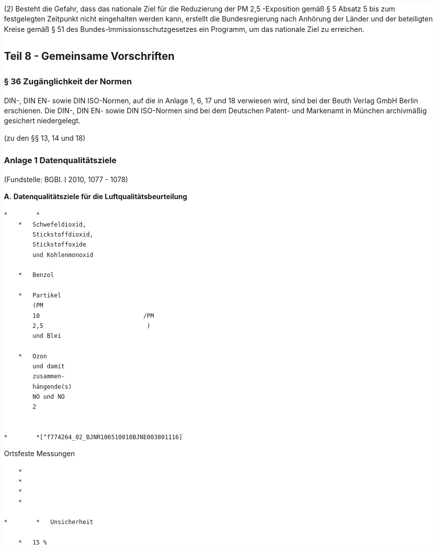 (2) Besteht die Gefahr, dass das nationale Ziel für die Reduzierung der PM
2,5             -Exposition gemäß § 5 Absatz 5 bis zum festgelegten Zeitpunkt nicht eingehalten werden kann, erstellt die Bundesregierung nach Anhörung der Länder und der beteiligten Kreise gemäß § 51 des Bundes-Immissionsschutzgesetzes ein Programm, um das nationale Ziel zu erreichen.


## Teil 8 - Gemeinsame Vorschriften


### § 36 Zugänglichkeit der Normen

DIN-, DIN EN- sowie DIN ISO-Normen, auf die in Anlage 1, 6, 17 und 18 verwiesen wird, sind bei der Beuth Verlag GmbH Berlin erschienen. Die DIN-, DIN EN- sowie DIN ISO-Normen sind bei dem Deutschen Patent- und Markenamt in München archivmäßig gesichert niedergelegt.

(zu den §§ 13, 14 und 18)

### Anlage 1 Datenqualitätsziele

(Fundstelle: BGBl. I 2010, 1077 - 1078)

**A.** **Datenqualitätsziele für die Luftqualitätsbeurteilung**

    *        *
        *   Schwefeldioxid,
            Stickstoffdioxid,
            Stickstoffoxide
            und Kohlenmonoxid

        *   Benzol

        *   Partikel
            (PM
            10                             /PM
            2,5                             )
            und Blei

        *   Ozon
            und damit
            zusammen-
            hängende(s)
            NO und NO
            2


    *        *[^f774264_02_BJNR106510010BJNE003801116]
   Ortsfeste Messungen

        *
        *
        *
        *

    *        *   Unsicherheit

        *   15 %


[^f774264_01_BJNR106510010]:     Diese Verordnung dient der Umsetzung der Richtlinie 2008/50/EG des Europäischen Parlaments und des Rates vom 21. Mai 2008 über Luftqualität und saubere Luft für Europa (ABl. L 152 vom 11.6.2008, S. 1), der Richtlinie 2004/107/EG des Europäischen Parlaments und des Rates vom 15. Dezember 2004 über Arsen, Kadmium, Quecksilber, Nickel und polyzyklische aromatische Kohlenwasserstoffe in der Luft (ABl. L 23 vom 26.1.2005, S. 3) sowie der Richtlinie 2001/81/EG des Europäischen Parlaments und des Rates vom 23. Oktober 2001 über nationale Emissionshöchstmengen für bestimmte Luftschadstoffe (ABl. L 309 vom 27.11.2001, S. 22).
[^f774264_02_BJNR106510010BJNE003801116]:     Die zuständigen Behörden können bei Benzol, Blei und Partikeln Stichprobenmessungen anstelle von kontinuierlichen Messungen durchführen, wenn sie nachweisen können, dass die Unsicherheit, einschließlich der Unsicherheit auf Grund der Zufallsproben, das Qualitätsziel von 25 Prozent erreicht und die Messdauer über der Mindestmessdauer für orientierende Messungen liegt. Stichprobenmessungen sind gleichmäßig über das Jahr zu verteilen, um Verzerrungen der Ergebnisse zu vermeiden. Die Unsicherheit bei Stichprobenmessungen kann anhand des Verfahrens ermittelt werden, das in der ISO-Norm „Luftbeschaffenheit – Ermittlung der Unsicherheit von zeitlichen Mittelwerten von Luftbeschaffenheitsmessungen“ (ISO 11222:2002) niedergelegt ist. Werden Stichprobenmessungen zur Beurteilung der Anforderungen hinsichtlich der Einhaltung des Immissionsgrenzwerts für Partikel PM             10              verwendet, so sollte der 90,4-Prozent-Wert (der höchstens 50 Mikrogramm pro Kubikmeter betragen darf) anstatt der in hohem Maße durch die Datenerfassung beeinflussten Anzahl der Überschreitungen beurteilt werden.
[^f774264_03_BJNR106510010BJNE003801116]:     Eine Tagesmessung (Stichprobe) pro Woche über das ganze Jahr, gleichmäßig verteilt über die Wochentage, oder acht vollständig beprobte Wochen gleichmäßig verteilt über das Jahr.
[^f774264_04_BJNR106510010BJNE003801116]:     Eine Stichprobe pro Woche, gleichmäßig verteilt über das Jahr, oder acht Wochen gleichmäßig verteilt über das Jahr.
[^f774264_07_BJNR106510010BJNE003901116]:     Die obere Beurteilungsschwelle und die untere Beurteilungsschwelle für PM             2,5              gelten nicht für die Messungen, mithilfe derer beurteilt wird, ob der zum Schutz der menschlichen Gesundheit vorgegebene Zielwert für die Reduzierung der Exposition gegenüber PM             2,5              eingehalten wird.
[^f774264_08_BJNR106510010BJNE004202116]:     Für NO             2             , Partikel, Benzol und Kohlenmonoxid: einschließlich mindestens einer Messstation für städtische Hintergrundquellen und einer Messstation für den Verkehr, sofern sich dadurch die Anzahl der Probenahmestellen nicht erhöht. Im Fall dieser Schadstoffe darf die Gesamtzahl der Messstationen für städtische Hintergrundquellen von der Anzahl der Messstationen für den Verkehr in jedem Land nicht um mehr als den Faktor 2 abweichen. Die Messstationen, an denen der Immissionsgrenzwert für PM             10              im Zeitraum der letzten drei Jahre mindestens einmal überschritten wurde, werden beibehalten, sofern nicht auf Grund besonderer Umstände, insbesondere aus Gründen der Raumentwicklung, eine Verlagerung der Stationen erforderlich ist.
[^f774264_09_BJNR106510010BJNE004202116]:     Werden PM             2,5              und PM             10              im Einklang mit § 16 an derselben Messstation gemessen, so ist diese als zwei gesonderte Probenahmestellen anzusehen. Die nach Abschnitt A Nummer 1 erforderliche Gesamtzahl der Probenahmestellen für PM             2,5              und PM             10              in jedem Land darf nicht um mehr als den Faktor 2 differieren und die Zahl der Messstationen für PM             2,5              für städtische Hintergrundquellen in Ballungsräumen und städtischen Gebieten muss die Anforderungen von Abschnitt B erfüllen.
